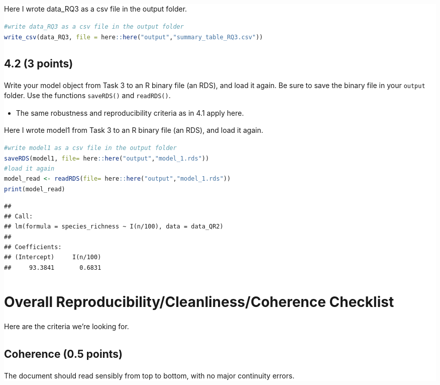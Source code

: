 

Here I wrote data_RQ3 as a csv file in the output folder.

``` r
#write data_RQ3 as a csv file in the output folder
write_csv(data_RQ3, file = here::here("output","summary_table_RQ3.csv"))
```



## 4.2 (3 points)

Write your model object from Task 3 to an R binary file (an RDS), and
load it again. Be sure to save the binary file in your `output` folder.
Use the functions `saveRDS()` and `readRDS()`.

- The same robustness and reproducibility criteria as in 4.1 apply here.



Here I wrote model1 from Task 3 to an R binary file (an RDS), and load
it again.

``` r
#write model1 as a csv file in the output folder
saveRDS(model1, file= here::here("output","model_1.rds"))
#load it again
model_read <- readRDS(file= here::here("output","model_1.rds"))
print(model_read)
```

    ## 
    ## Call:
    ## lm(formula = species_richness ~ I(n/100), data = data_QR2)
    ## 
    ## Coefficients:
    ## (Intercept)     I(n/100)  
    ##     93.3841       0.6831



# Overall Reproducibility/Cleanliness/Coherence Checklist

Here are the criteria we’re looking for.

## Coherence (0.5 points)

The document should read sensibly from top to bottom, with no major
continuity errors.
